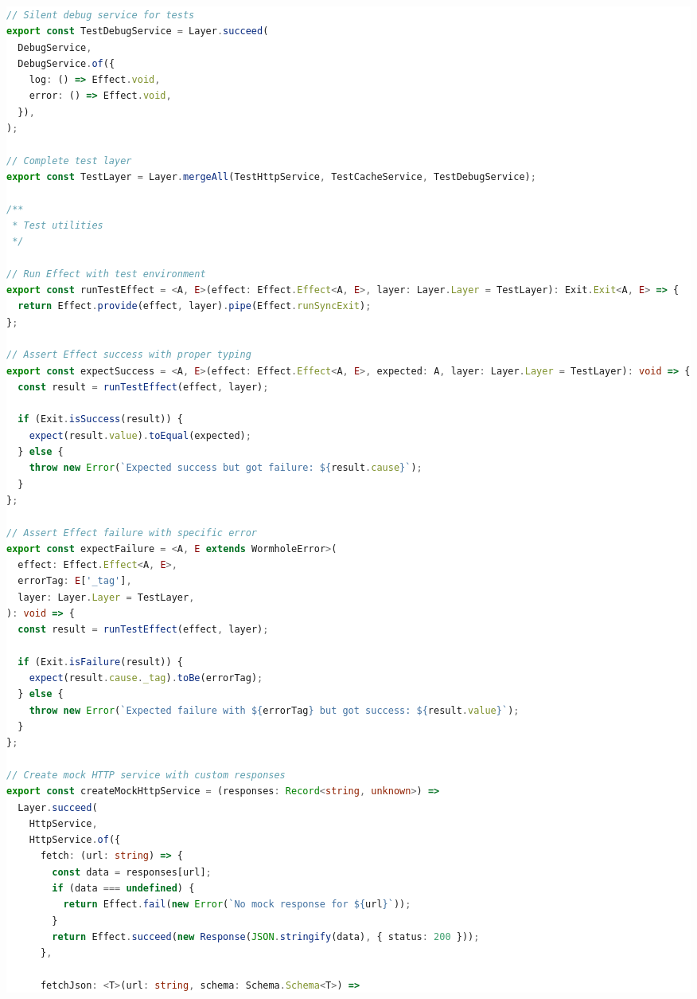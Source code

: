 ```typescript
// Silent debug service for tests
export const TestDebugService = Layer.succeed(
  DebugService,
  DebugService.of({
    log: () => Effect.void,
    error: () => Effect.void,
  }),
);

// Complete test layer
export const TestLayer = Layer.mergeAll(TestHttpService, TestCacheService, TestDebugService);

/**
 * Test utilities
 */

// Run Effect with test environment
export const runTestEffect = <A, E>(effect: Effect.Effect<A, E>, layer: Layer.Layer = TestLayer): Exit.Exit<A, E> => {
  return Effect.provide(effect, layer).pipe(Effect.runSyncExit);
};

// Assert Effect success with proper typing
export const expectSuccess = <A, E>(effect: Effect.Effect<A, E>, expected: A, layer: Layer.Layer = TestLayer): void => {
  const result = runTestEffect(effect, layer);

  if (Exit.isSuccess(result)) {
    expect(result.value).toEqual(expected);
  } else {
    throw new Error(`Expected success but got failure: ${result.cause}`);
  }
};

// Assert Effect failure with specific error
export const expectFailure = <A, E extends WormholeError>(
  effect: Effect.Effect<A, E>,
  errorTag: E['_tag'],
  layer: Layer.Layer = TestLayer,
): void => {
  const result = runTestEffect(effect, layer);

  if (Exit.isFailure(result)) {
    expect(result.cause._tag).toBe(errorTag);
  } else {
    throw new Error(`Expected failure with ${errorTag} but got success: ${result.value}`);
  }
};

// Create mock HTTP service with custom responses
export const createMockHttpService = (responses: Record<string, unknown>) =>
  Layer.succeed(
    HttpService,
    HttpService.of({
      fetch: (url: string) => {
        const data = responses[url];
        if (data === undefined) {
          return Effect.fail(new Error(`No mock response for ${url}`));
        }
        return Effect.succeed(new Response(JSON.stringify(data), { status: 200 }));
      },

      fetchJson: <T>(url: string, schema: Schema.Schema<T>) =>
```